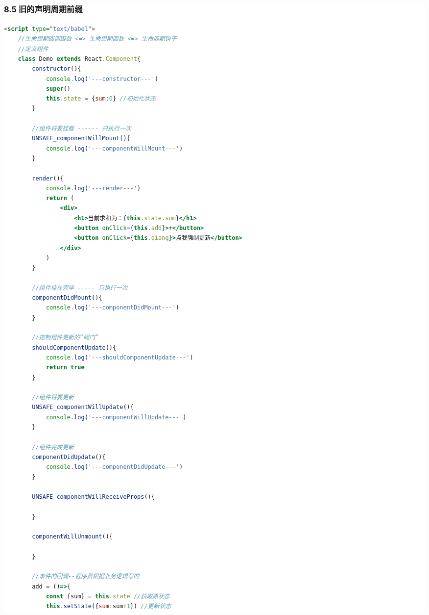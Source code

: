 

### 8.5 旧的声明周期前缀

```html
<script type="text/babel">
	//生命周期回调函数 <=> 生命周期函数 <=> 生命周期钩子
	//定义组件
	class Demo extends React.Component{
		constructor(){
			console.log('---constructor---')
			super()
			this.state = {sum:0} //初始化状态
		}

		//组件将要挂载 ------ 只执行一次
		UNSAFE_componentWillMount(){
			console.log('---componentWillMount---')
		}

		render(){
			console.log('---render---')
			return (
				<div>	
					<h1>当前求和为：{this.state.sum}</h1>
					<button onClick={this.add}>+</button>
					<button onClick={this.qiang}>点我强制更新</button>
				</div>
			)
		}

		//组件挂在完毕 ----- 只执行一次
		componentDidMount(){
			console.log('---componentDidMount---')
		}

		//控制组件更新的“阀门”
		shouldComponentUpdate(){
			console.log('---shouldComponentUpdate---')
			return true
		}

		//组件将要更新
		UNSAFE_componentWillUpdate(){
			console.log('---componentWillUpdate---')
		}

		//组件完成更新
		componentDidUpdate(){
			console.log('---componentDidUpdate---')
		}
				
		UNSAFE_componentWillReceiveProps(){

		}

		componentWillUnmount(){
					
		}

		//事件的回调--程序员根据业务逻辑写的
		add = ()=>{
			const {sum} = this.state //获取原状态
			this.setState({sum:sum+1}) //更新状态
```